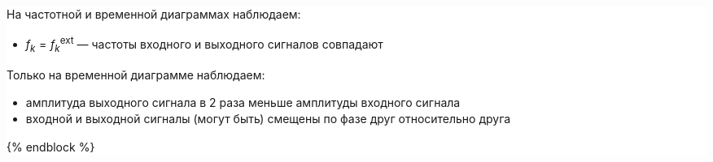 </div>

На частотной и временной диаграммах наблюдаем:

- $f_k = f_k^\text{ext}$ — частоты входного и выходного сигналов совпадают

Только на временной диаграмме наблюдаем:

- амплитуда выходного сигнала в 2 раза меньше амплитуды входного сигнала
- входной и выходной сигналы (могут быть) смещены по фазе друг относительно друга

{% endblock %}
